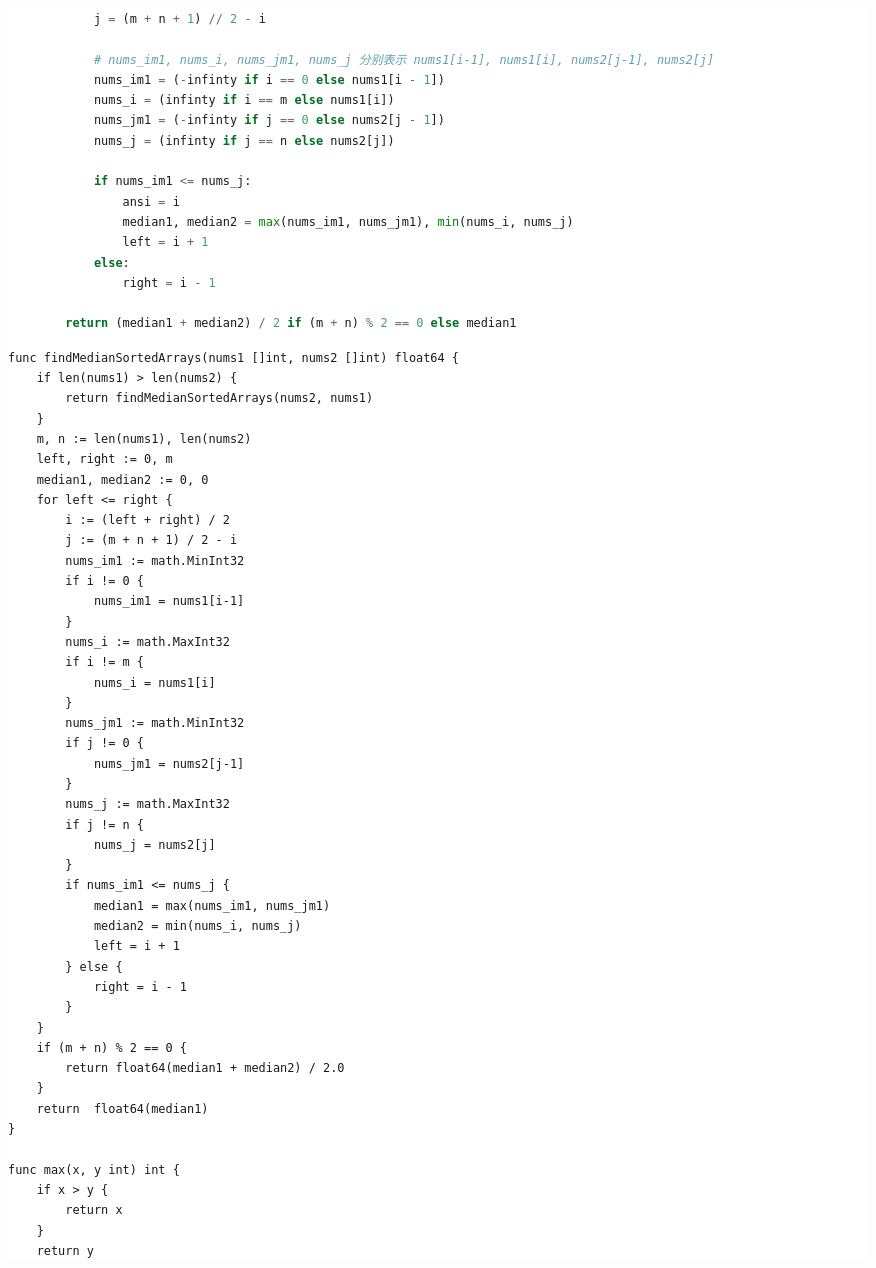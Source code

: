 ```Python [sol2-Python3]
            j = (m + n + 1) // 2 - i

            # nums_im1, nums_i, nums_jm1, nums_j 分别表示 nums1[i-1], nums1[i], nums2[j-1], nums2[j]
            nums_im1 = (-infinty if i == 0 else nums1[i - 1])
            nums_i = (infinty if i == m else nums1[i])
            nums_jm1 = (-infinty if j == 0 else nums2[j - 1])
            nums_j = (infinty if j == n else nums2[j])

            if nums_im1 <= nums_j:
                ansi = i
                median1, median2 = max(nums_im1, nums_jm1), min(nums_i, nums_j)
                left = i + 1
            else:
                right = i - 1

        return (median1 + median2) / 2 if (m + n) % 2 == 0 else median1
```

```golang [sol2-Golang]
func findMedianSortedArrays(nums1 []int, nums2 []int) float64 {
    if len(nums1) > len(nums2) {
        return findMedianSortedArrays(nums2, nums1)
    }
    m, n := len(nums1), len(nums2)
    left, right := 0, m
    median1, median2 := 0, 0
    for left <= right {
        i := (left + right) / 2
        j := (m + n + 1) / 2 - i
        nums_im1 := math.MinInt32
        if i != 0 {
            nums_im1 = nums1[i-1]
        }
        nums_i := math.MaxInt32
        if i != m {
            nums_i = nums1[i]
        }
        nums_jm1 := math.MinInt32
        if j != 0 {
            nums_jm1 = nums2[j-1]
        }
        nums_j := math.MaxInt32
        if j != n {
            nums_j = nums2[j]
        }
        if nums_im1 <= nums_j {
            median1 = max(nums_im1, nums_jm1)
            median2 = min(nums_i, nums_j)
            left = i + 1
        } else {
            right = i - 1
        }
    }
    if (m + n) % 2 == 0 {
        return float64(median1 + median2) / 2.0
    }
    return  float64(median1)
}

func max(x, y int) int {
    if x > y {
        return x
    }
    return y
```